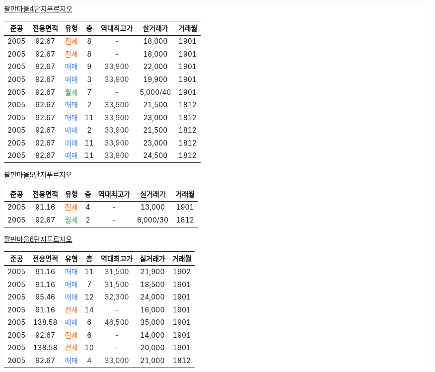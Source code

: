
<script async src="//pagead2.googlesyndication.com/pagead/js/adsbygoogle.js"></script>

<ins class="adsbygoogle"
     style="display:block"
     data-ad-client="ca-pub-2446590836940007"
     data-ad-slot="1659523306"
     data-ad-format="auto"
     data-full-width-responsive="true"></ins>
<script>
(adsbygoogle = window.adsbygoogle || []).push({});
</script>


[팔판마을4단지푸르지오](https://search.naver.com/search.naver?query=%EA%B2%BD%EC%83%81%EB%82%A8%EB%8F%84+%EA%B9%80%ED%95%B4%EC%8B%9C+%EA%B4%80%EB%8F%99%EB%8F%99+%ED%8C%94%ED%8C%90%EB%A7%88%EC%9D%844%EB%8B%A8%EC%A7%80%ED%91%B8%EB%A5%B4%EC%A7%80%EC%98%A4)

|준공|전용면적|유형|층|역대최고가|실거래가|거래월|
|:---:|:---:|:---:|:---:|:---:|:---:|:---:|
|2005|92.67|<span style="color:#ff5a00">전세</span>|8|<span style="color:#444444">-</span>|18,000|1901|
|2005|92.67|<span style="color:#ff5a00">전세</span>|8|<span style="color:#444444">-</span>|18,000|1901|
|2005|92.67|<span style="color:#4285f3">매매</span>|9|<span style="color:#444444">33,900</span>|22,000|1901|
|2005|92.67|<span style="color:#4285f3">매매</span>|3|<span style="color:#444444">33,900</span>|19,900|1901|
|2005|92.67|<span style="color:#34a853">월세</span>|7|<span style="color:#444444">-</span>|5,000/40|1901|
|2005|92.67|<span style="color:#4285f3">매매</span>|2|<span style="color:#444444">33,900</span>|21,500|1812|
|2005|92.67|<span style="color:#4285f3">매매</span>|11|<span style="color:#444444">33,900</span>|23,000|1812|
|2005|92.67|<span style="color:#4285f3">매매</span>|2|<span style="color:#444444">33,900</span>|21,500|1812|
|2005|92.67|<span style="color:#4285f3">매매</span>|11|<span style="color:#444444">33,900</span>|23,000|1812|
|2005|92.67|<span style="color:#4285f3">매매</span>|11|<span style="color:#444444">33,900</span>|24,500|1812|

[팔판마을5단지푸르지오](https://search.naver.com/search.naver?query=%EA%B2%BD%EC%83%81%EB%82%A8%EB%8F%84+%EA%B9%80%ED%95%B4%EC%8B%9C+%EA%B4%80%EB%8F%99%EB%8F%99+%ED%8C%94%ED%8C%90%EB%A7%88%EC%9D%845%EB%8B%A8%EC%A7%80%ED%91%B8%EB%A5%B4%EC%A7%80%EC%98%A4)

|준공|전용면적|유형|층|역대최고가|실거래가|거래월|
|:---:|:---:|:---:|:---:|:---:|:---:|:---:|
|2005|91.16|<span style="color:#ff5a00">전세</span>|4|<span style="color:#444444">-</span>|13,000|1901|
|2005|92.67|<span style="color:#34a853">월세</span>|2|<span style="color:#444444">-</span>|6,000/30|1812|

[팔판마을6단지푸르지오](https://search.naver.com/search.naver?query=%EA%B2%BD%EC%83%81%EB%82%A8%EB%8F%84+%EA%B9%80%ED%95%B4%EC%8B%9C+%EA%B4%80%EB%8F%99%EB%8F%99+%ED%8C%94%ED%8C%90%EB%A7%88%EC%9D%846%EB%8B%A8%EC%A7%80%ED%91%B8%EB%A5%B4%EC%A7%80%EC%98%A4)

|준공|전용면적|유형|층|역대최고가|실거래가|거래월|
|:---:|:---:|:---:|:---:|:---:|:---:|:---:|
|2005|91.16|<span style="color:#4285f3">매매</span>|11|<span style="color:#444444">31,500</span>|21,900|1902|
|2005|91.16|<span style="color:#4285f3">매매</span>|7|<span style="color:#444444">31,500</span>|18,500|1901|
|2005|95.46|<span style="color:#4285f3">매매</span>|12|<span style="color:#444444">32,300</span>|24,000|1901|
|2005|91.16|<span style="color:#ff5a00">전세</span>|14|<span style="color:#444444">-</span>|16,000|1901|
|2005|138.58|<span style="color:#4285f3">매매</span>|6|<span style="color:#444444">46,500</span>|35,000|1901|
|2005|92.67|<span style="color:#ff5a00">전세</span>|6|<span style="color:#444444">-</span>|14,000|1901|
|2005|138.58|<span style="color:#ff5a00">전세</span>|10|<span style="color:#444444">-</span>|20,000|1901|
|2005|92.67|<span style="color:#4285f3">매매</span>|4|<span style="color:#444444">33,000</span>|21,000|1812|
